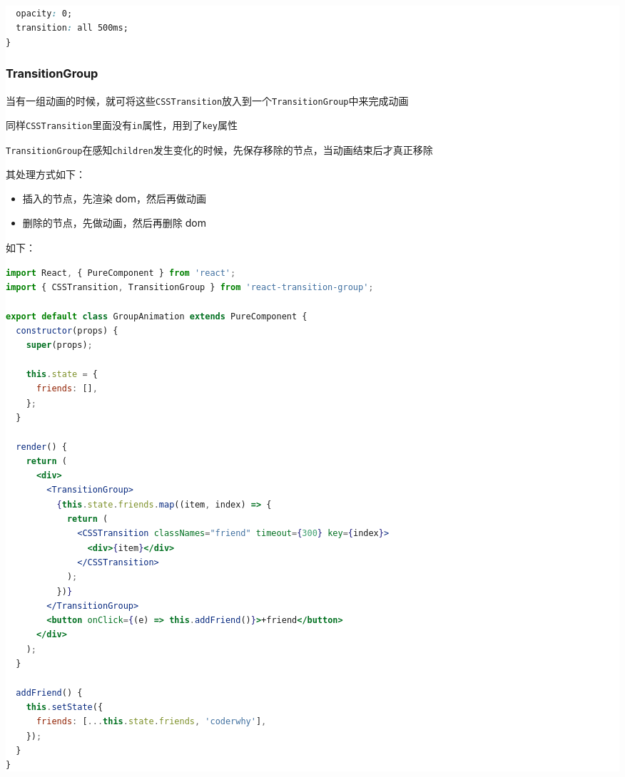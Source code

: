 ```css
  opacity: 0;
  transition: all 500ms;
}
```

### TransitionGroup

当有一组动画的时候，就可将这些`CSSTransition`放入到一个`TransitionGroup`中来完成动画

同样`CSSTransition`里面没有`in`属性，用到了`key`属性

`TransitionGroup`在感知`children`发生变化的时候，先保存移除的节点，当动画结束后才真正移除

其处理方式如下：

- 插入的节点，先渲染 dom，然后再做动画

- 删除的节点，先做动画，然后再删除 dom

如下：

```jsx
import React, { PureComponent } from 'react';
import { CSSTransition, TransitionGroup } from 'react-transition-group';

export default class GroupAnimation extends PureComponent {
  constructor(props) {
    super(props);

    this.state = {
      friends: [],
    };
  }

  render() {
    return (
      <div>
        <TransitionGroup>
          {this.state.friends.map((item, index) => {
            return (
              <CSSTransition classNames="friend" timeout={300} key={index}>
                <div>{item}</div>
              </CSSTransition>
            );
          })}
        </TransitionGroup>
        <button onClick={(e) => this.addFriend()}>+friend</button>
      </div>
    );
  }

  addFriend() {
    this.setState({
      friends: [...this.state.friends, 'coderwhy'],
    });
  }
}
```
